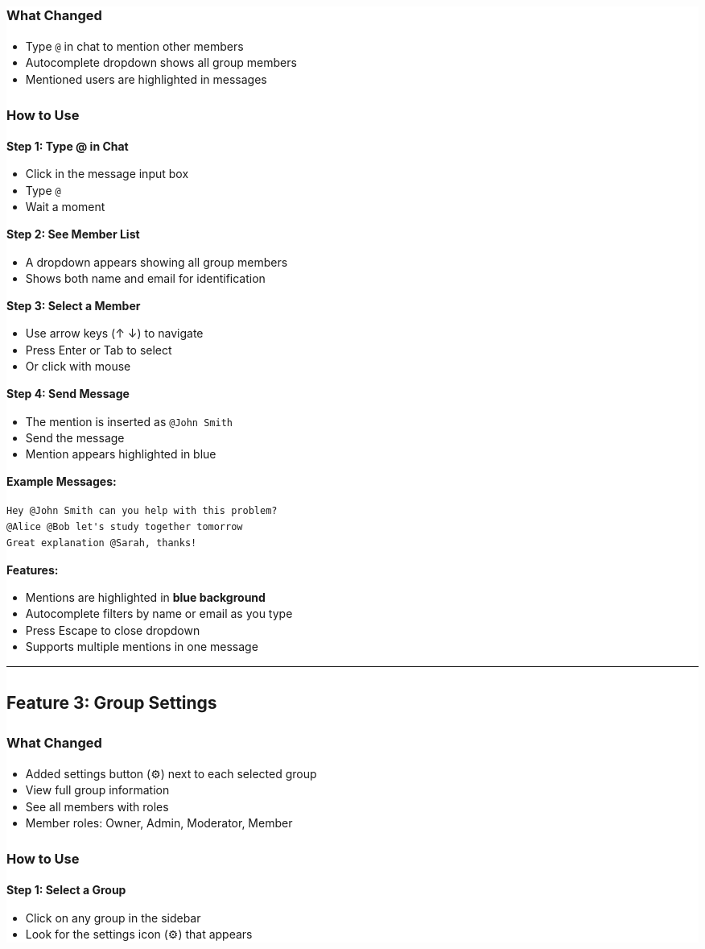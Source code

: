 ### What Changed
- Type `@` in chat to mention other members
- Autocomplete dropdown shows all group members
- Mentioned users are highlighted in messages

### How to Use

**Step 1: Type @ in Chat**
- Click in the message input box
- Type `@`
- Wait a moment

**Step 2: See Member List**
- A dropdown appears showing all group members
- Shows both name and email for identification

**Step 3: Select a Member**
- Use arrow keys (↑ ↓) to navigate
- Press Enter or Tab to select
- Or click with mouse

**Step 4: Send Message**
- The mention is inserted as `@John Smith`
- Send the message
- Mention appears highlighted in blue

**Example Messages:**
```
Hey @John Smith can you help with this problem?
@Alice @Bob let's study together tomorrow
Great explanation @Sarah, thanks!
```

**Features:**
- Mentions are highlighted in **blue background**
- Autocomplete filters by name or email as you type
- Press Escape to close dropdown
- Supports multiple mentions in one message

---

## Feature 3: Group Settings

### What Changed
- Added settings button (⚙️) next to each selected group
- View full group information
- See all members with roles
- Member roles: Owner, Admin, Moderator, Member

### How to Use

**Step 1: Select a Group**
- Click on any group in the sidebar
- Look for the settings icon (⚙️) that appears
